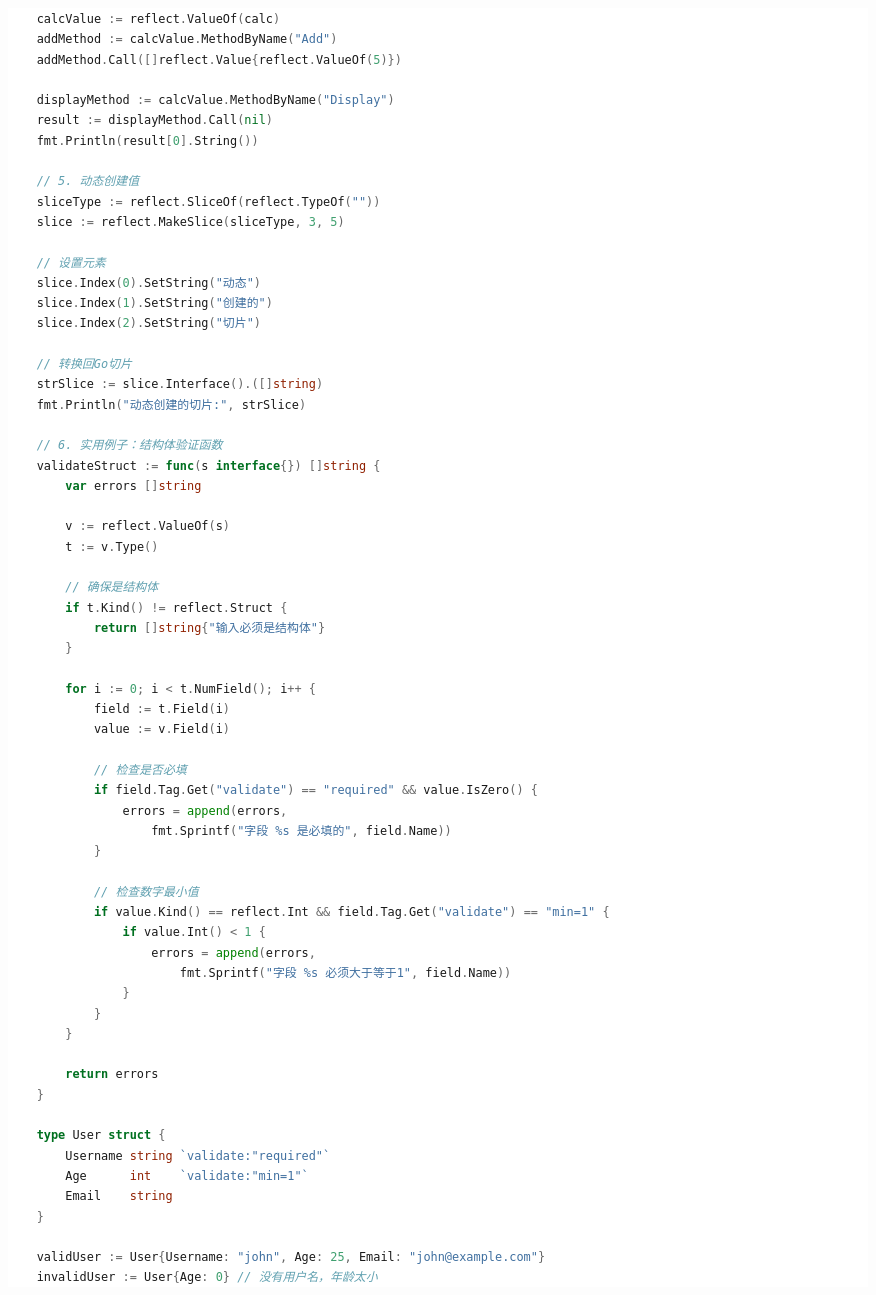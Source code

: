 ```go
    calcValue := reflect.ValueOf(calc)
    addMethod := calcValue.MethodByName("Add")
    addMethod.Call([]reflect.Value{reflect.ValueOf(5)})
    
    displayMethod := calcValue.MethodByName("Display")
    result := displayMethod.Call(nil)
    fmt.Println(result[0].String())
    
    // 5. 动态创建值
    sliceType := reflect.SliceOf(reflect.TypeOf(""))
    slice := reflect.MakeSlice(sliceType, 3, 5)
    
    // 设置元素
    slice.Index(0).SetString("动态")
    slice.Index(1).SetString("创建的")
    slice.Index(2).SetString("切片")
    
    // 转换回Go切片
    strSlice := slice.Interface().([]string)
    fmt.Println("动态创建的切片:", strSlice)
    
    // 6. 实用例子：结构体验证函数
    validateStruct := func(s interface{}) []string {
        var errors []string
        
        v := reflect.ValueOf(s)
        t := v.Type()
        
        // 确保是结构体
        if t.Kind() != reflect.Struct {
            return []string{"输入必须是结构体"}
        }
        
        for i := 0; i < t.NumField(); i++ {
            field := t.Field(i)
            value := v.Field(i)
            
            // 检查是否必填
            if field.Tag.Get("validate") == "required" && value.IsZero() {
                errors = append(errors, 
                    fmt.Sprintf("字段 %s 是必填的", field.Name))
            }
            
            // 检查数字最小值
            if value.Kind() == reflect.Int && field.Tag.Get("validate") == "min=1" {
                if value.Int() < 1 {
                    errors = append(errors,
                        fmt.Sprintf("字段 %s 必须大于等于1", field.Name))
                }
            }
        }
        
        return errors
    }
    
    type User struct {
        Username string `validate:"required"`
        Age      int    `validate:"min=1"`
        Email    string
    }
    
    validUser := User{Username: "john", Age: 25, Email: "john@example.com"}
    invalidUser := User{Age: 0} // 没有用户名，年龄太小
```